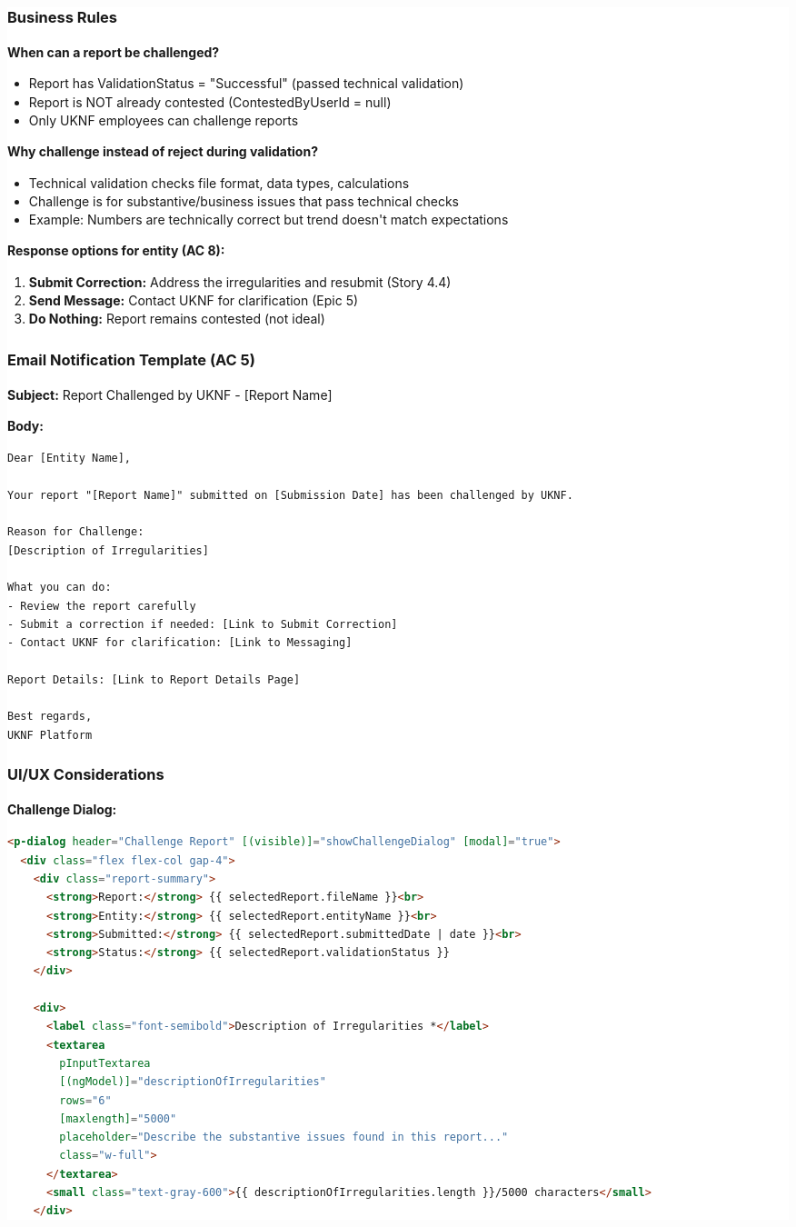 ### Business Rules

**When can a report be challenged?**
- Report has ValidationStatus = "Successful" (passed technical validation)
- Report is NOT already contested (ContestedByUserId = null)
- Only UKNF employees can challenge reports

**Why challenge instead of reject during validation?**
- Technical validation checks file format, data types, calculations
- Challenge is for substantive/business issues that pass technical checks
- Example: Numbers are technically correct but trend doesn't match expectations

**Response options for entity (AC 8):**
1. **Submit Correction:** Address the irregularities and resubmit (Story 4.4)
2. **Send Message:** Contact UKNF for clarification (Epic 5)
3. **Do Nothing:** Report remains contested (not ideal)

### Email Notification Template (AC 5)

**Subject:** Report Challenged by UKNF - [Report Name]

**Body:**
```
Dear [Entity Name],

Your report "[Report Name]" submitted on [Submission Date] has been challenged by UKNF.

Reason for Challenge:
[Description of Irregularities]

What you can do:
- Review the report carefully
- Submit a correction if needed: [Link to Submit Correction]
- Contact UKNF for clarification: [Link to Messaging]

Report Details: [Link to Report Details Page]

Best regards,
UKNF Platform
```

### UI/UX Considerations

**Challenge Dialog:**
```html
<p-dialog header="Challenge Report" [(visible)]="showChallengeDialog" [modal]="true">
  <div class="flex flex-col gap-4">
    <div class="report-summary">
      <strong>Report:</strong> {{ selectedReport.fileName }}<br>
      <strong>Entity:</strong> {{ selectedReport.entityName }}<br>
      <strong>Submitted:</strong> {{ selectedReport.submittedDate | date }}<br>
      <strong>Status:</strong> {{ selectedReport.validationStatus }}
    </div>
    
    <div>
      <label class="font-semibold">Description of Irregularities *</label>
      <textarea 
        pInputTextarea 
        [(ngModel)]="descriptionOfIrregularities" 
        rows="6" 
        [maxlength]="5000"
        placeholder="Describe the substantive issues found in this report..."
        class="w-full">
      </textarea>
      <small class="text-gray-600">{{ descriptionOfIrregularities.length }}/5000 characters</small>
    </div>
```